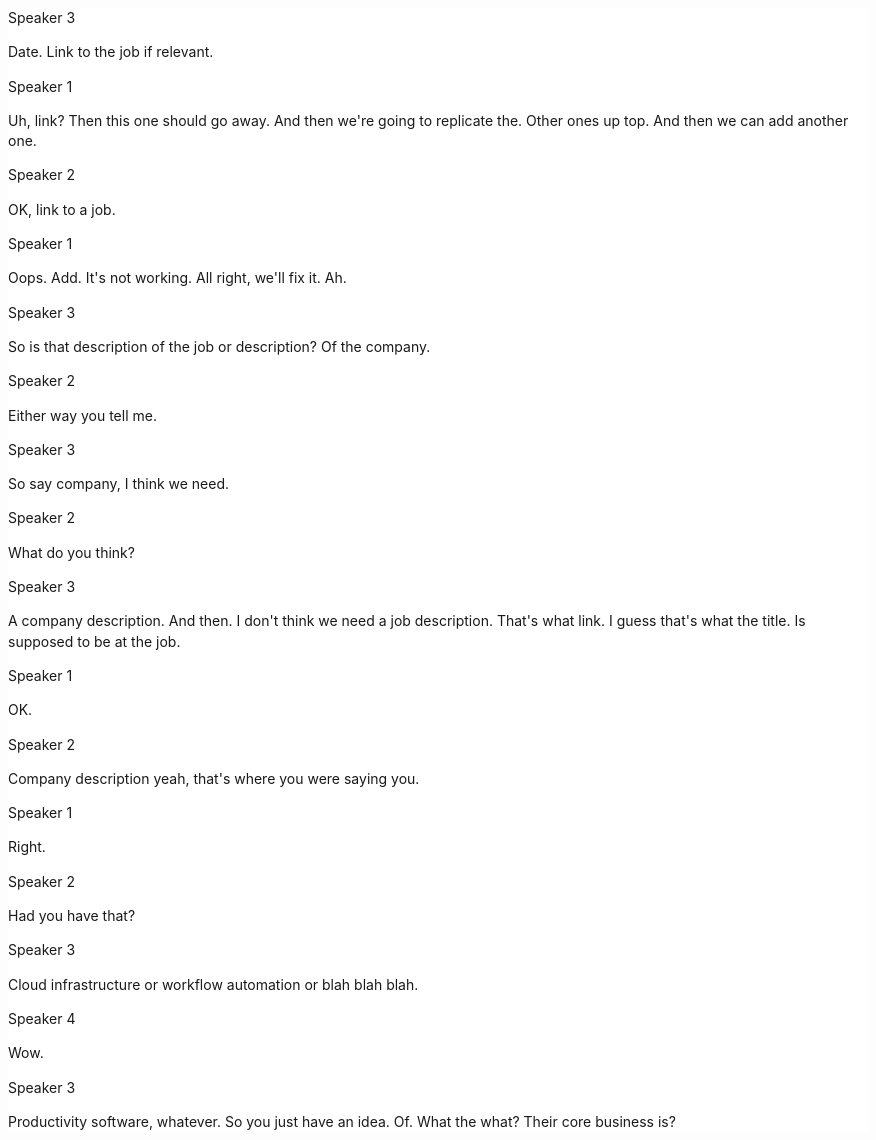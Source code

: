 Speaker 3 

Date. Link to the job if relevant. 

Speaker 1 

Uh, link? Then this one should go away. And then we're going to replicate the. Other ones up top. And then we can add another one. 

Speaker 2 

OK, link to a job. 

Speaker 1 

Oops. Add. It's not working. All right, we'll fix it. Ah. 

Speaker 3 

So is that description of the job or description? Of the company. 

Speaker 2 

Either way you tell me. 

Speaker 3 

So say company, I think we need. 

Speaker 2 

What do you think? 

Speaker 3 

A company description. And then. I don't think we need a job description. That's what link. I guess that's what the title. Is supposed to be at the job. 

Speaker 1 

OK. 

Speaker 2 

Company description yeah, that's where you were saying you. 

Speaker 1 

Right. 

Speaker 2 

Had you have that? 

Speaker 3 

Cloud infrastructure or workflow automation or blah blah blah. 

Speaker 4 

Wow. 

Speaker 3 

Productivity software, whatever. So you just have an idea. Of. What the what? Their core business is? 
